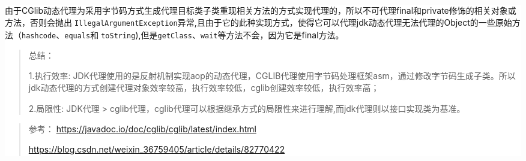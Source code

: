 由于CGlib动态代理为采用字节码方式生成代理目标类子类重现相关方法的方式实现代理的，所以不可代理final和private修饰的相关对象或方法，否则会抛出
`IllegalArgumentException`异常,且由于它的此种实现方式，使得它可以代理jdk动态代理无法代理的Object的一些原始方法（`hashcode`、`equals`和
`toString`),但是`getClass`、`wait`等方法不会，因为它是final方法。

>总结：
> 
>1.执行效率: JDK代理使用的是反射机制实现aop的动态代理，CGLIB代理使用字节码处理框架asm，通过修改字节码生成子类。所以jdk动态代理的方式创建代理对象效率较高，执行效率较低，cglib创建效率较低，执行效率高；
>
>2.局限性: JDK代理 > cglib代理，cglib代理可以根据继承方式的局限性来进行理解,而jdk代理则以接口实现类为基准。


> 参考： https://javadoc.io/doc/cglib/cglib/latest/index.html
> 
> https://blog.csdn.net/weixin_36759405/article/details/82770422
